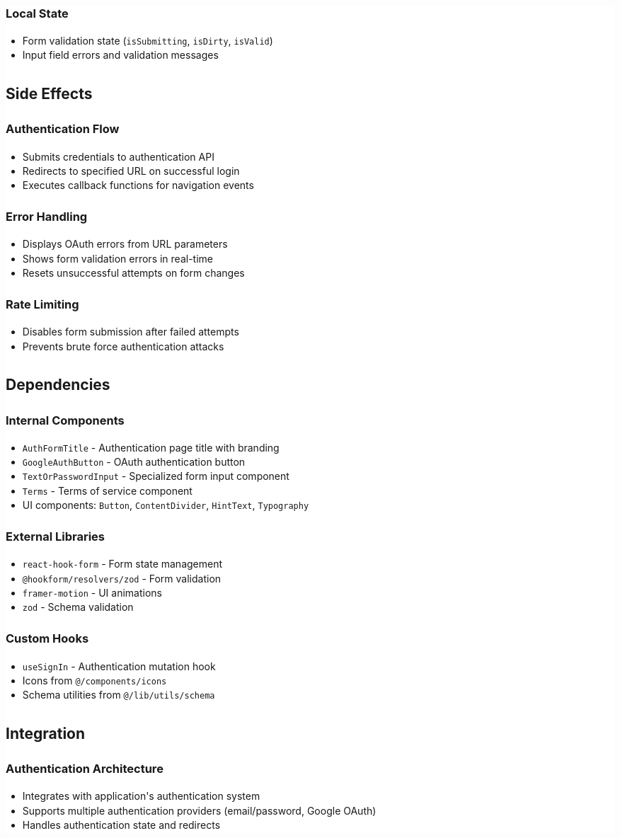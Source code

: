### Local State
- Form validation state (`isSubmitting`, `isDirty`, `isValid`)
- Input field errors and validation messages

## Side Effects

### Authentication Flow
- Submits credentials to authentication API
- Redirects to specified URL on successful login
- Executes callback functions for navigation events

### Error Handling
- Displays OAuth errors from URL parameters
- Shows form validation errors in real-time
- Resets unsuccessful attempts on form changes

### Rate Limiting
- Disables form submission after failed attempts
- Prevents brute force authentication attacks

## Dependencies

### Internal Components
- `AuthFormTitle` - Authentication page title with branding
- `GoogleAuthButton` - OAuth authentication button
- `TextOrPasswordInput` - Specialized form input component
- `Terms` - Terms of service component
- UI components: `Button`, `ContentDivider`, `HintText`, `Typography`

### External Libraries
- `react-hook-form` - Form state management
- `@hookform/resolvers/zod` - Form validation
- `framer-motion` - UI animations
- `zod` - Schema validation

### Custom Hooks
- `useSignIn` - Authentication mutation hook
- Icons from `@/components/icons`
- Schema utilities from `@/lib/utils/schema`

## Integration

### Authentication Architecture
- Integrates with application's authentication system
- Supports multiple authentication providers (email/password, Google OAuth)
- Handles authentication state and redirects
